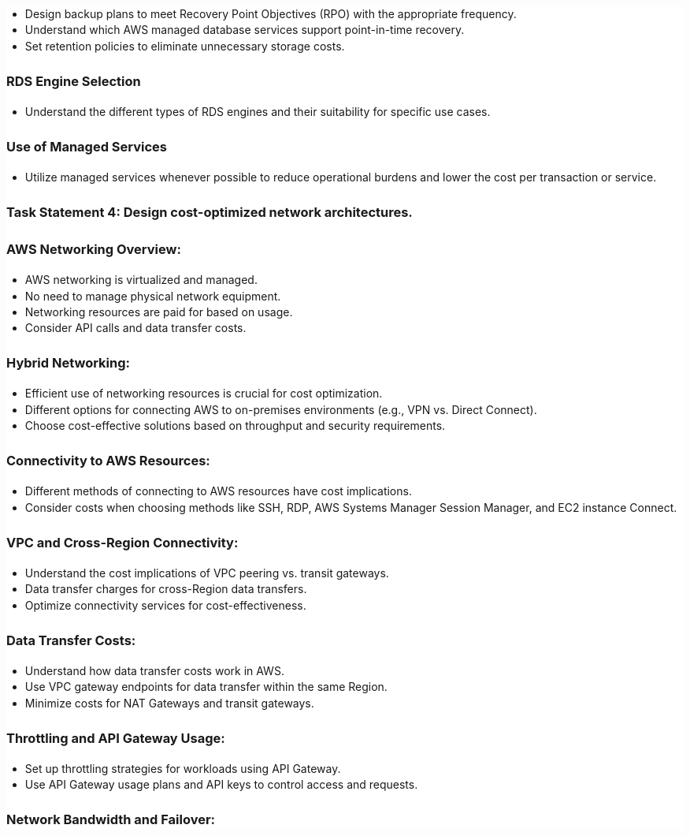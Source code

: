 - Design backup plans to meet Recovery Point Objectives (RPO) with the appropriate frequency.
- Understand which AWS managed database services support point-in-time recovery.
- Set retention policies to eliminate unnecessary storage costs.

### RDS Engine Selection

- Understand the different types of RDS engines and their suitability for specific use cases.

### Use of Managed Services

- Utilize managed services whenever possible to reduce operational burdens and lower the cost per transaction or service.

### Task Statement 4: Design cost-optimized network architectures.

### AWS Networking Overview:

- AWS networking is virtualized and managed.
- No need to manage physical network equipment.
- Networking resources are paid for based on usage.
- Consider API calls and data transfer costs.

### Hybrid Networking:

- Efficient use of networking resources is crucial for cost optimization.
- Different options for connecting AWS to on-premises environments (e.g., VPN vs. Direct Connect).
- Choose cost-effective solutions based on throughput and security requirements.

### Connectivity to AWS Resources:

- Different methods of connecting to AWS resources have cost implications.
- Consider costs when choosing methods like SSH, RDP, AWS Systems Manager Session Manager, and EC2 instance Connect.

### VPC and Cross-Region Connectivity:

- Understand the cost implications of VPC peering vs. transit gateways.
- Data transfer charges for cross-Region data transfers.
- Optimize connectivity services for cost-effectiveness.

### Data Transfer Costs:

- Understand how data transfer costs work in AWS.
- Use VPC gateway endpoints for data transfer within the same Region.
- Minimize costs for NAT Gateways and transit gateways.

### Throttling and API Gateway Usage:

- Set up throttling strategies for workloads using API Gateway.
- Use API Gateway usage plans and API keys to control access and requests.

### Network Bandwidth and Failover:
